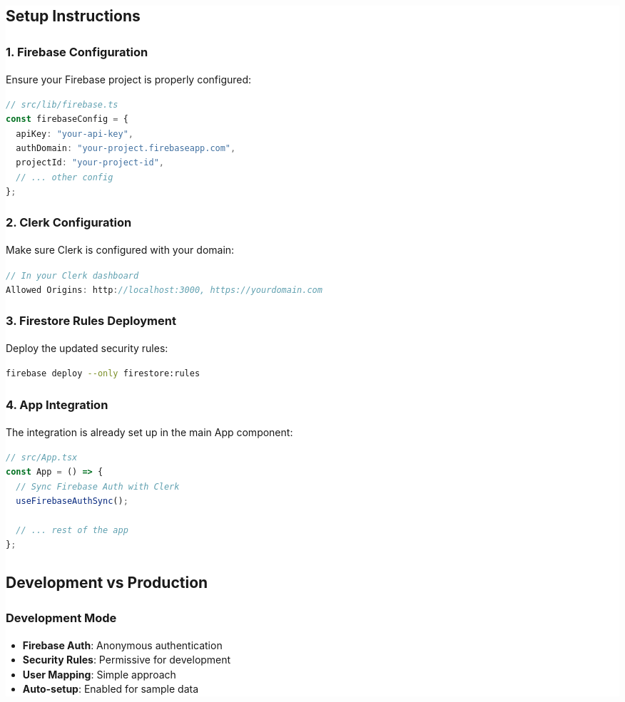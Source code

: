 ## Setup Instructions

### 1. Firebase Configuration

Ensure your Firebase project is properly configured:

```typescript
// src/lib/firebase.ts
const firebaseConfig = {
  apiKey: "your-api-key",
  authDomain: "your-project.firebaseapp.com",
  projectId: "your-project-id",
  // ... other config
};
```

### 2. Clerk Configuration

Make sure Clerk is configured with your domain:

```typescript
// In your Clerk dashboard
Allowed Origins: http://localhost:3000, https://yourdomain.com
```

### 3. Firestore Rules Deployment

Deploy the updated security rules:

```bash
firebase deploy --only firestore:rules
```

### 4. App Integration

The integration is already set up in the main App component:

```typescript
// src/App.tsx
const App = () => {
  // Sync Firebase Auth with Clerk
  useFirebaseAuthSync();
  
  // ... rest of the app
};
```

## Development vs Production

### Development Mode

- **Firebase Auth**: Anonymous authentication
- **Security Rules**: Permissive for development
- **User Mapping**: Simple approach
- **Auto-setup**: Enabled for sample data
